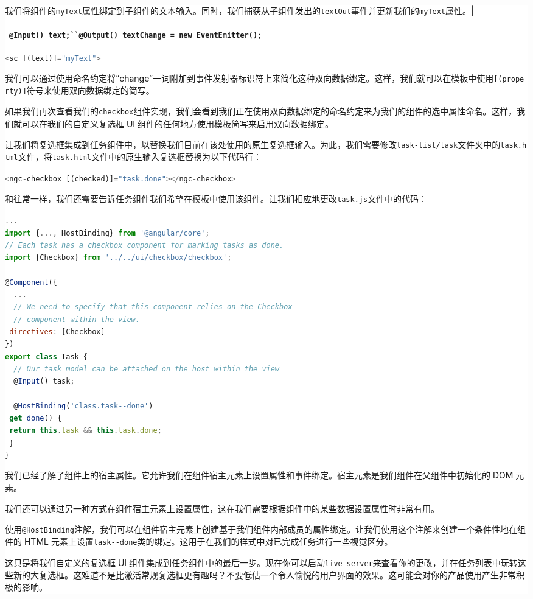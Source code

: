 我们将组件的`myText`属性绑定到子组件的文本输入。同时，我们捕获从子组件发出的`textOut`事件并更新我们的`myText`属性。|

| `@Input() text;``@Output() textChange = new EventEmitter();` |
| --- |

```js
<sc [(text)]="myText">
```

我们可以通过使用命名约定将“change”一词附加到事件发射器标识符上来简化这种双向数据绑定。这样，我们就可以在模板中使用`[(property)]`符号来使用双向数据绑定的简写。

如果我们再次查看我们的`checkbox`组件实现，我们会看到我们正在使用双向数据绑定的命名约定来为我们的组件的选中属性命名。这样，我们就可以在我们的自定义复选框 UI 组件的任何地方使用模板简写来启用双向数据绑定。

让我们将复选框集成到任务组件中，以替换我们目前在该处使用的原生复选框输入。为此，我们需要修改`task-list/task`文件夹中的`task.html`文件，将`task.html`文件中的原生输入复选框替换为以下代码行：

```js
<ngc-checkbox [(checked)]="task.done"></ngc-checkbox>

```

和往常一样，我们还需要告诉任务组件我们希望在模板中使用该组件。让我们相应地更改`task.js`文件中的代码：

```js
...
import {..., HostBinding} from '@angular/core';
// Each task has a checkbox component for marking tasks as done.
import {Checkbox} from '../../ui/checkbox/checkbox';

@Component({
  ...
  // We need to specify that this component relies on the Checkbox 
  // component within the view.
 directives: [Checkbox]
})
export class Task {
  // Our task model can be attached on the host within the view
  @Input() task;

  @HostBinding('class.task--done')
 get done() {
 return this.task && this.task.done;
 }
}
```

我们已经了解了组件上的宿主属性。它允许我们在组件宿主元素上设置属性和事件绑定。宿主元素是我们组件在父组件中初始化的 DOM 元素。

我们还可以通过另一种方式在组件宿主元素上设置属性，这在我们需要根据组件中的某些数据设置属性时非常有用。

使用`@HostBinding`注解，我们可以在组件宿主元素上创建基于我们组件内部成员的属性绑定。让我们使用这个注解来创建一个条件性地在组件的 HTML 元素上设置`task--done`类的绑定。这用于在我们的样式中对已完成任务进行一些视觉区分。

这只是将我们自定义的复选框 UI 组件集成到任务组件中的最后一步。现在你可以启动`live-server`来查看你的更改，并在任务列表中玩转这些新的大复选框。这难道不是比激活常规复选框更有趣吗？不要低估一个令人愉悦的用户界面的效果。这可能会对你的产品使用产生非常积极的影响。
